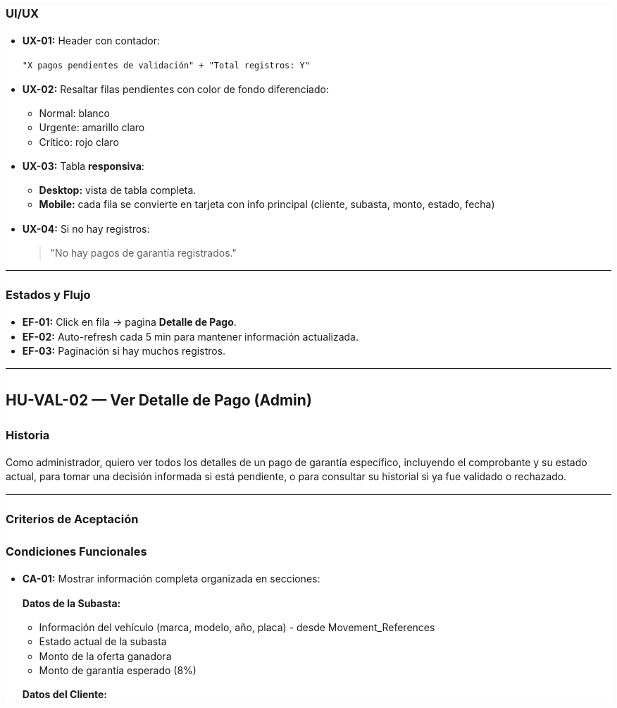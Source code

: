 
### **UI/UX**

- **UX-01:** Header con contador:
    
    `"X pagos pendientes de validación" + "Total registros: Y"`
    
- **UX-02:** Resaltar filas pendientes con color de fondo diferenciado:
    - Normal: blanco
    - Urgente: amarillo claro
    - Crítico: rojo claro
- **UX-03:** Tabla **responsiva**:
    - **Desktop:** vista de tabla completa.
    - **Mobile:** cada fila se convierte en tarjeta con info principal (cliente, subasta, monto, estado, fecha)
- **UX-04:** Si no hay registros:
    
    > "No hay pagos de garantía registrados."
    > 

---

### **Estados y Flujo**

- **EF-01:** Click en fila → pagina **Detalle de Pago**.
- **EF-02:** Auto-refresh cada 5 min para mantener información actualizada.
- **EF-03:** Paginación si hay muchos registros.

---

## **HU-VAL-02 — Ver Detalle de Pago (Admin)**

### **Historia**

Como administrador, quiero ver todos los detalles de un pago de garantía específico, incluyendo el comprobante y su estado actual, para tomar una decisión informada si está pendiente, o para consultar su historial si ya fue validado o rechazado.

---

### **Criterios de Aceptación**

### **Condiciones Funcionales**

- **CA-01:** Mostrar información completa organizada en secciones:
    
    **Datos de la Subasta:**
    
    - Información del vehículo (marca, modelo, año, placa) - desde Movement_References
    - Estado actual de la subasta
    - Monto de la oferta ganadora
    - Monto de garantía esperado (8%)
    
    **Datos del Cliente:**
    